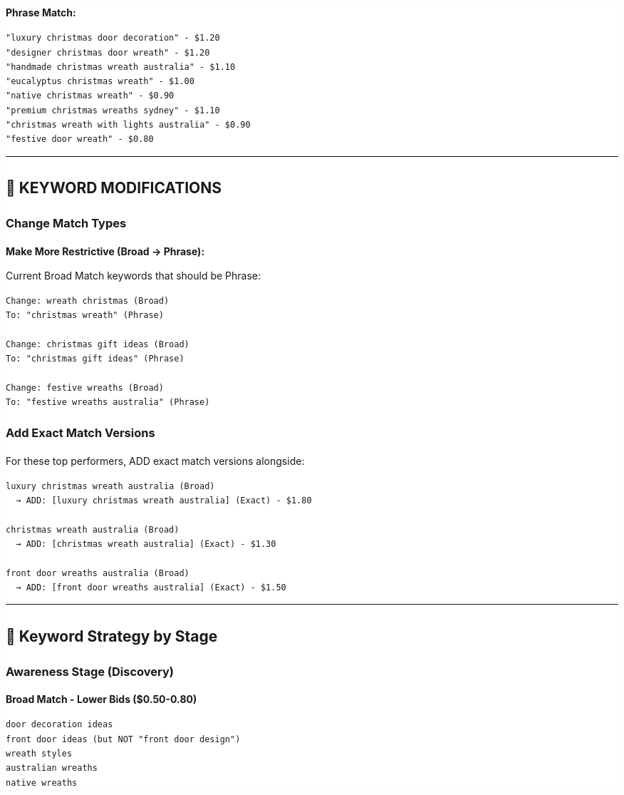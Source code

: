 **Phrase Match:**
```
"luxury christmas door decoration" - $1.20
"designer christmas door wreath" - $1.20
"handmade christmas wreath australia" - $1.10
"eucalyptus christmas wreath" - $1.00
"native christmas wreath" - $0.90
"premium christmas wreaths sydney" - $1.10
"christmas wreath with lights australia" - $0.90
"festive door wreath" - $0.80
```

---

## 🔧 KEYWORD MODIFICATIONS

### Change Match Types

**Make More Restrictive (Broad → Phrase):**

Current Broad Match keywords that should be Phrase:
```
Change: wreath christmas (Broad)
To: "christmas wreath" (Phrase)

Change: christmas gift ideas (Broad)
To: "christmas gift ideas" (Phrase)

Change: festive wreaths (Broad)
To: "festive wreaths australia" (Phrase)
```

### Add Exact Match Versions

For these top performers, ADD exact match versions alongside:
```
luxury christmas wreath australia (Broad) 
  → ADD: [luxury christmas wreath australia] (Exact) - $1.80

christmas wreath australia (Broad)
  → ADD: [christmas wreath australia] (Exact) - $1.30

front door wreaths australia (Broad)
  → ADD: [front door wreaths australia] (Exact) - $1.50
```

---

## 🎯 Keyword Strategy by Stage

### Awareness Stage (Discovery)
**Broad Match - Lower Bids ($0.50-0.80)**
```
door decoration ideas
front door ideas (but NOT "front door design")
wreath styles
australian wreaths
native wreaths
```
